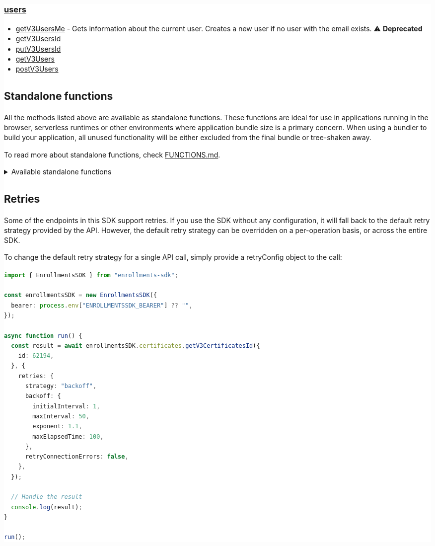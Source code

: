 ### [users](docs/sdks/users/README.md)

* [~~getV3UsersMe~~](docs/sdks/users/README.md#getv3usersme) - Gets information about the current user. Creates a new user if no user with the email exists. :warning: **Deprecated**
* [getV3UsersId](docs/sdks/users/README.md#getv3usersid)
* [putV3UsersId](docs/sdks/users/README.md#putv3usersid)
* [getV3Users](docs/sdks/users/README.md#getv3users)
* [postV3Users](docs/sdks/users/README.md#postv3users)

</details>



## Standalone functions

All the methods listed above are available as standalone functions. These
functions are ideal for use in applications running in the browser, serverless
runtimes or other environments where application bundle size is a primary
concern. When using a bundler to build your application, all unused
functionality will be either excluded from the final bundle or tree-shaken away.

To read more about standalone functions, check [FUNCTIONS.md](./FUNCTIONS.md).

<details><summary>Available standalone functions</summary></details>



## Retries

Some of the endpoints in this SDK support retries.  If you use the SDK without any configuration, it will fall back to the default retry strategy provided by the API.  However, the default retry strategy can be overridden on a per-operation basis, or across the entire SDK.

To change the default retry strategy for a single API call, simply provide a retryConfig object to the call:
```typescript
import { EnrollmentsSDK } from "enrollments-sdk";

const enrollmentsSDK = new EnrollmentsSDK({
  bearer: process.env["ENROLLMENTSSDK_BEARER"] ?? "",
});

async function run() {
  const result = await enrollmentsSDK.certificates.getV3CertificatesId({
    id: 62194,
  }, {
    retries: {
      strategy: "backoff",
      backoff: {
        initialInterval: 1,
        maxInterval: 50,
        exponent: 1.1,
        maxElapsedTime: 100,
      },
      retryConnectionErrors: false,
    },
  });

  // Handle the result
  console.log(result);
}

run();

```
